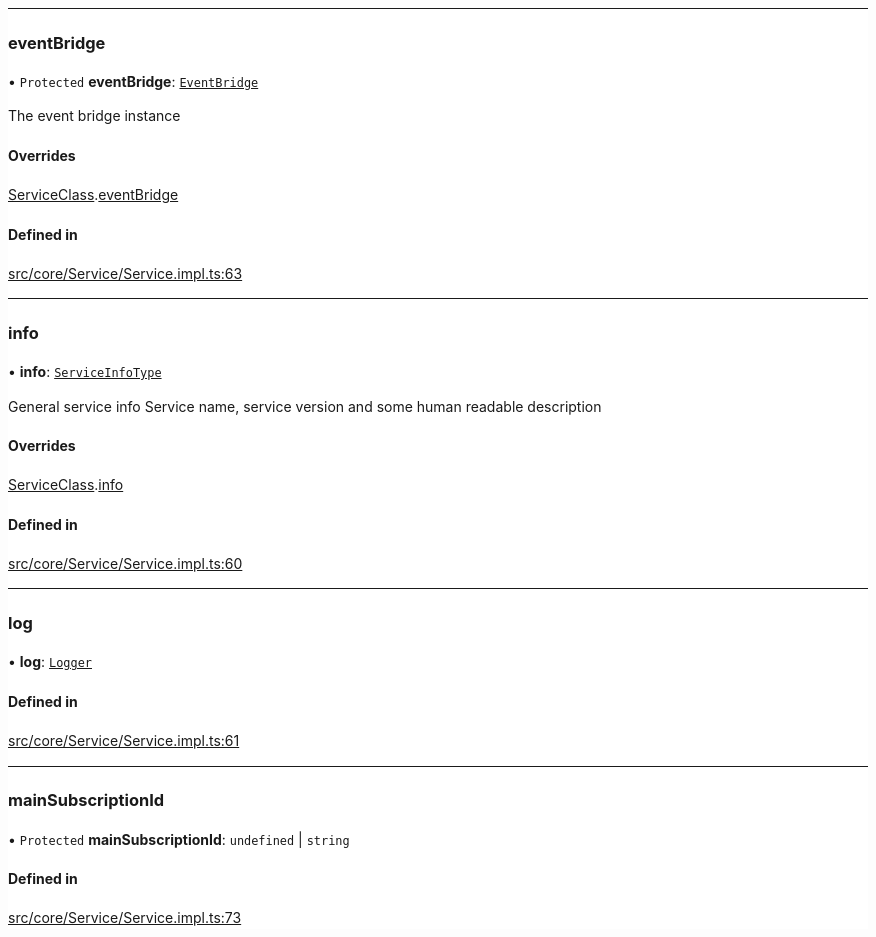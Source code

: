 ___

### eventBridge

• `Protected` **eventBridge**: [`EventBridge`](../interfaces/EventBridge.md)

The event bridge instance

#### Overrides

[ServiceClass](ServiceClass.md).[eventBridge](ServiceClass.md#eventbridge)

#### Defined in

[src/core/Service/Service.impl.ts:63](https://github.com/sebastianwessel/purista/blob/774b686/src/core/Service/Service.impl.ts#L63)

___

### info

• **info**: [`ServiceInfoType`](../modules.md#serviceinfotype)

General service info
Service name, service version and some human readable description

#### Overrides

[ServiceClass](ServiceClass.md).[info](ServiceClass.md#info)

#### Defined in

[src/core/Service/Service.impl.ts:60](https://github.com/sebastianwessel/purista/blob/774b686/src/core/Service/Service.impl.ts#L60)

___

### log

• **log**: [`Logger`](../modules.md#logger)

#### Defined in

[src/core/Service/Service.impl.ts:61](https://github.com/sebastianwessel/purista/blob/774b686/src/core/Service/Service.impl.ts#L61)

___

### mainSubscriptionId

• `Protected` **mainSubscriptionId**: `undefined` \| `string`

#### Defined in

[src/core/Service/Service.impl.ts:73](https://github.com/sebastianwessel/purista/blob/774b686/src/core/Service/Service.impl.ts#L73)
